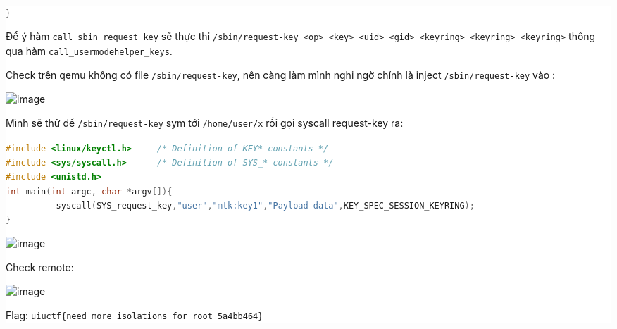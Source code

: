 ```c
}
```

Để ý hàm `call_sbin_request_key` sẽ thực thi `/sbin/request-key <op> <key> <uid> <gid> <keyring> <keyring> <keyring>` thông qua hàm `call_usermodehelper_keys`.

Check trên qemu không có file `/sbin/request-key`, nên càng làm mình nghi ngờ chính là inject `/sbin/request-key` vào :

![image](https://github.com/robbert1978/robbert1978.github.io/assets/31349426/ede6b965-0395-4efe-b474-2b0b708c8548)

Mình sẽ thử để  `/sbin/request-key` sym tới `/home/user/x` rồi gọi syscall request-key ra:

```c
#include <linux/keyctl.h>     /* Definition of KEY* constants */
#include <sys/syscall.h>      /* Definition of SYS_* constants */
#include <unistd.h>
int main(int argc, char *argv[]){
          syscall(SYS_request_key,"user","mtk:key1","Payload data",KEY_SPEC_SESSION_KEYRING);
}
```

![image](https://github.com/robbert1978/robbert1978.github.io/assets/31349426/fc98afc5-bc8a-4c31-aa32-02574d013ae7)

Check remote:

![image](https://github.com/robbert1978/robbert1978.github.io/assets/31349426/6f2e084f-0363-4aa6-a912-2fee35d298ca)

Flag: `uiuctf{need_more_isolations_for_root_5a4bb464}`
